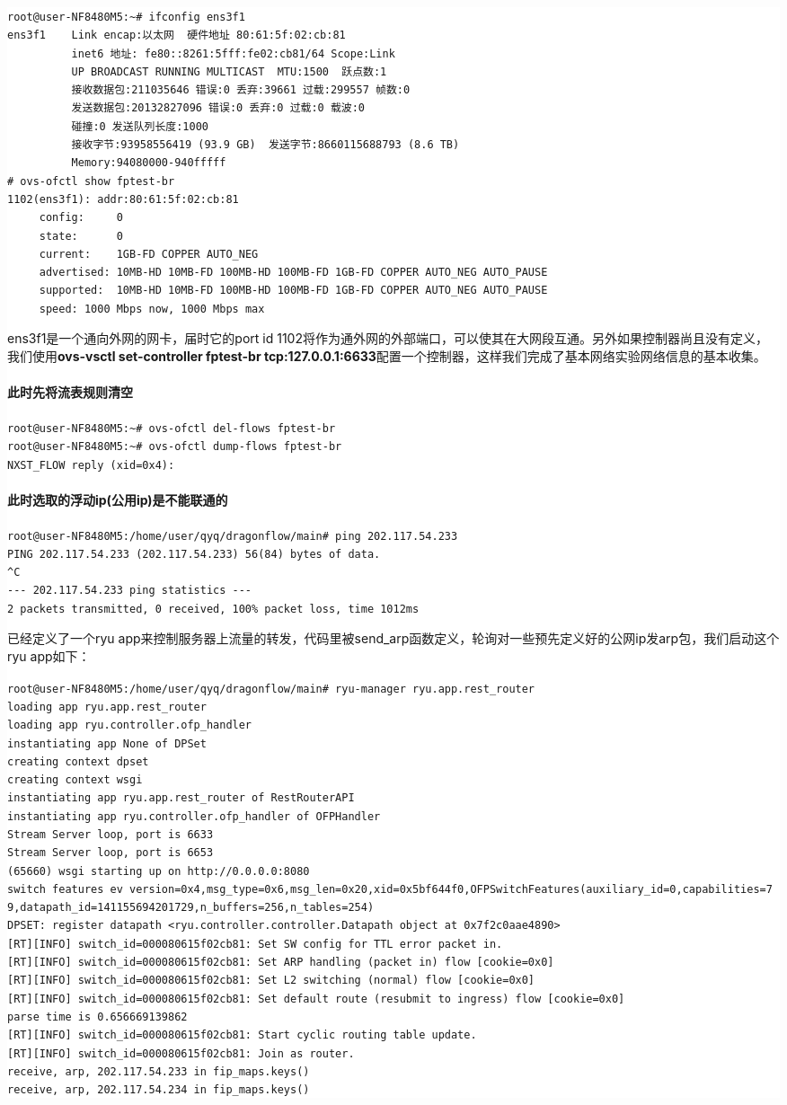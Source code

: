 ```
root@user-NF8480M5:~# ifconfig ens3f1
ens3f1    Link encap:以太网  硬件地址 80:61:5f:02:cb:81  
          inet6 地址: fe80::8261:5fff:fe02:cb81/64 Scope:Link
          UP BROADCAST RUNNING MULTICAST  MTU:1500  跃点数:1
          接收数据包:211035646 错误:0 丢弃:39661 过载:299557 帧数:0
          发送数据包:20132827096 错误:0 丢弃:0 过载:0 载波:0
          碰撞:0 发送队列长度:1000 
          接收字节:93958556419 (93.9 GB)  发送字节:8660115688793 (8.6 TB)
          Memory:94080000-940fffff 
# ovs-ofctl show fptest-br
1102(ens3f1): addr:80:61:5f:02:cb:81
     config:     0
     state:      0
     current:    1GB-FD COPPER AUTO_NEG
     advertised: 10MB-HD 10MB-FD 100MB-HD 100MB-FD 1GB-FD COPPER AUTO_NEG AUTO_PAUSE
     supported:  10MB-HD 10MB-FD 100MB-HD 100MB-FD 1GB-FD COPPER AUTO_NEG AUTO_PAUSE
     speed: 1000 Mbps now, 1000 Mbps max
```

ens3f1是一个通向外网的网卡，届时它的port id 1102将作为通外网的外部端口，可以使其在大网段互通。另外如果控制器尚且没有定义，我们使用**ovs-vsctl set-controller fptest-br tcp:127.0.0.1:6633**配置一个控制器，这样我们完成了基本网络实验网络信息的基本收集。

#### 此时先将流表规则清空

```
root@user-NF8480M5:~# ovs-ofctl del-flows fptest-br
root@user-NF8480M5:~# ovs-ofctl dump-flows fptest-br
NXST_FLOW reply (xid=0x4):
```

#### 此时选取的浮动ip(公用ip)是不能联通的

```
root@user-NF8480M5:/home/user/qyq/dragonflow/main# ping 202.117.54.233
PING 202.117.54.233 (202.117.54.233) 56(84) bytes of data.
^C
--- 202.117.54.233 ping statistics ---
2 packets transmitted, 0 received, 100% packet loss, time 1012ms
```

已经定义了一个ryu app来控制服务器上流量的转发，代码里被send_arp函数定义，轮询对一些预先定义好的公网ip发arp包，我们启动这个ryu app如下：

```
root@user-NF8480M5:/home/user/qyq/dragonflow/main# ryu-manager ryu.app.rest_router
loading app ryu.app.rest_router
loading app ryu.controller.ofp_handler
instantiating app None of DPSet
creating context dpset
creating context wsgi
instantiating app ryu.app.rest_router of RestRouterAPI
instantiating app ryu.controller.ofp_handler of OFPHandler
Stream Server loop, port is 6633
Stream Server loop, port is 6653
(65660) wsgi starting up on http://0.0.0.0:8080
switch features ev version=0x4,msg_type=0x6,msg_len=0x20,xid=0x5bf644f0,OFPSwitchFeatures(auxiliary_id=0,capabilities=79,datapath_id=141155694201729,n_buffers=256,n_tables=254)
DPSET: register datapath <ryu.controller.controller.Datapath object at 0x7f2c0aae4890>
[RT][INFO] switch_id=000080615f02cb81: Set SW config for TTL error packet in.
[RT][INFO] switch_id=000080615f02cb81: Set ARP handling (packet in) flow [cookie=0x0]
[RT][INFO] switch_id=000080615f02cb81: Set L2 switching (normal) flow [cookie=0x0]
[RT][INFO] switch_id=000080615f02cb81: Set default route (resubmit to ingress) flow [cookie=0x0]
parse time is 0.656669139862 
[RT][INFO] switch_id=000080615f02cb81: Start cyclic routing table update.
[RT][INFO] switch_id=000080615f02cb81: Join as router.
receive, arp, 202.117.54.233 in fip_maps.keys()
receive, arp, 202.117.54.234 in fip_maps.keys()
```